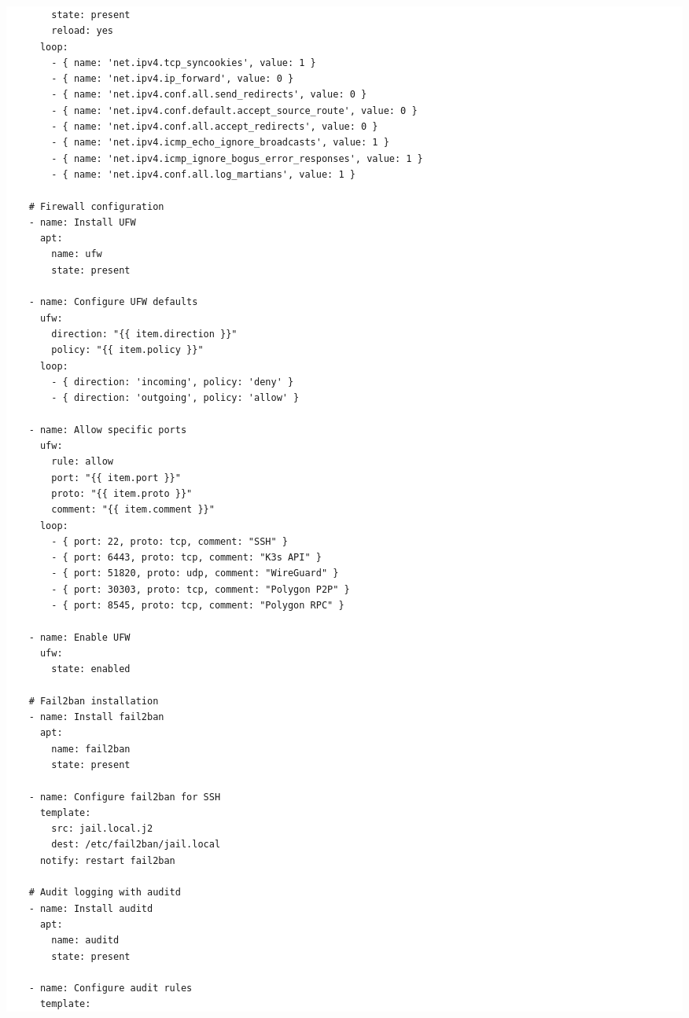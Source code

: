````
        state: present
        reload: yes
      loop:
        - { name: 'net.ipv4.tcp_syncookies', value: 1 }
        - { name: 'net.ipv4.ip_forward', value: 0 }
        - { name: 'net.ipv4.conf.all.send_redirects', value: 0 }
        - { name: 'net.ipv4.conf.default.accept_source_route', value: 0 }
        - { name: 'net.ipv4.conf.all.accept_redirects', value: 0 }
        - { name: 'net.ipv4.icmp_echo_ignore_broadcasts', value: 1 }
        - { name: 'net.ipv4.icmp_ignore_bogus_error_responses', value: 1 }
        - { name: 'net.ipv4.conf.all.log_martians', value: 1 }

    # Firewall configuration
    - name: Install UFW
      apt:
        name: ufw
        state: present

    - name: Configure UFW defaults
      ufw:
        direction: "{{ item.direction }}"
        policy: "{{ item.policy }}"
      loop:
        - { direction: 'incoming', policy: 'deny' }
        - { direction: 'outgoing', policy: 'allow' }

    - name: Allow specific ports
      ufw:
        rule: allow
        port: "{{ item.port }}"
        proto: "{{ item.proto }}"
        comment: "{{ item.comment }}"
      loop:
        - { port: 22, proto: tcp, comment: "SSH" }
        - { port: 6443, proto: tcp, comment: "K3s API" }
        - { port: 51820, proto: udp, comment: "WireGuard" }
        - { port: 30303, proto: tcp, comment: "Polygon P2P" }
        - { port: 8545, proto: tcp, comment: "Polygon RPC" }

    - name: Enable UFW
      ufw:
        state: enabled

    # Fail2ban installation
    - name: Install fail2ban
      apt:
        name: fail2ban
        state: present

    - name: Configure fail2ban for SSH
      template:
        src: jail.local.j2
        dest: /etc/fail2ban/jail.local
      notify: restart fail2ban

    # Audit logging with auditd
    - name: Install auditd
      apt:
        name: auditd
        state: present

    - name: Configure audit rules
      template:
````